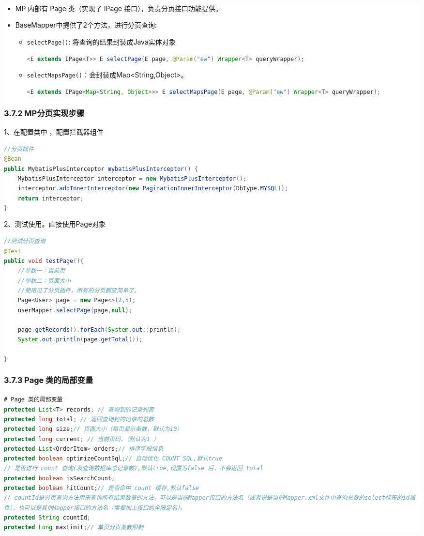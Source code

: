 - MP 内部有 Page 类（实现了 IPage 接口），负责分页接口功能提供。

- BaseMapper中提供了2个方法，进行分页查询:

  - `selectPage()`: 将查询的结果封装成Java实体对象

    ```java
    <E extends IPage<T>> E selectPage(E page, @Param("ew") Wrapper<T> queryWrapper);
    ```

  - `selectMapsPage()`：会封装成Map<String,Object>。

    ```java
    <E extends IPage<Map<String, Object>>> E selectMapsPage(E page, @Param("ew") Wrapper<T> queryWrapper);
    ```

    

### 3.7.2 MP分页实现步骤

1、在配置类中 ，配置拦截器组件

```java
//分页插件
@Bean
public MybatisPlusInterceptor mybatisPlusInterceptor() {
    MybatisPlusInterceptor interceptor = new MybatisPlusInterceptor();
    interceptor.addInnerInterceptor(new PaginationInnerInterceptor(DbType.MYSQL));
    return interceptor;
}
```

2、测试使用。直接使用Page对象

```java
//测试分页查询
@Test
public void testPage(){
    //参数一：当前页
    //参数二：页面大小
    //使用过了分页插件，所有的分页都变简单了。
    Page<User> page = new Page<>(2,5);
    userMapper.selectPage(page,null);

    page.getRecords().forEach(System.out::println);
    System.out.println(page.getTotal());

}
```



### 3.7.3 Page 类的局部变量

```java
# Page 类的局部变量
protected List<T> records; // 查询到的记录列表
protected long total; // 返回查询到的记录的总数
protected long size;// 页面大小（每页显示条数，默认为10）
protected long current; // 当前页码，（默认为1 ）
protected List<OrderItem> orders;// 排序字段信息
protected boolean optimizeCountSql;// 自动优化 COUNT SQL,默认true
// 是否进行 count 查询(及查询数据库总记录数),默认true,设置为false 后，不会返回 total
protected boolean isSearchCount;
protected boolean hitCount;// 是否命中 count 缓存,默认false
// countId是分页查询方法用来查询所有结果数量的方法，可以是当前Mapper接口的方法名（或者说是当前Mapper.xml文件中查询总数的select标签的id属性），也可以是其他Mapper接口的方法名（需要加上接口的全限定名）。
protected String countId;
protected Long maxLimit;// 单页分页条数限制
```